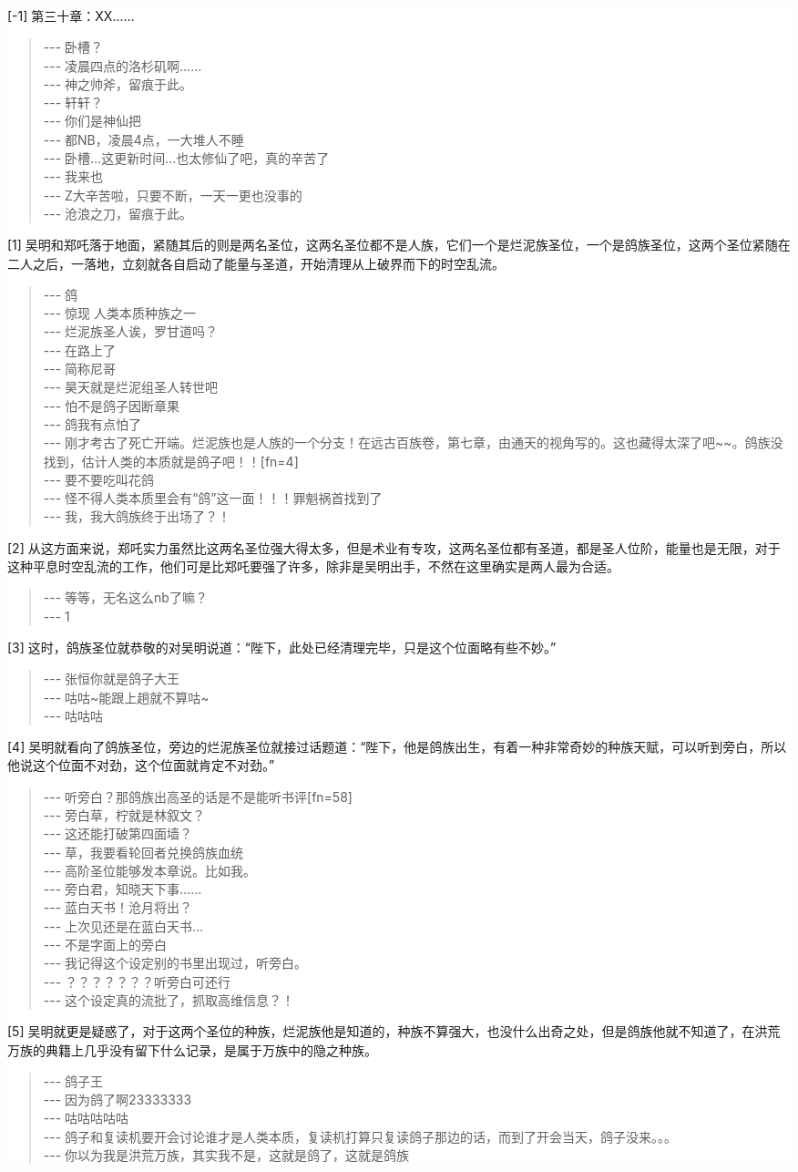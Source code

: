 
[-1] 第三十章：XX……
>--- 卧槽？<br>
>--- 凌晨四点的洛杉矶啊……<br>
>--- 神之帅斧，留痕于此。<br>
>--- 轩轩？<br>
>--- 你们是神仙把<br>
>--- 都NB，凌晨4点，一大堆人不睡<br>
>--- 卧槽…这更新时间…也太修仙了吧，真的辛苦了<br>
>--- 我来也<br>
>--- Z大辛苦啦，只要不断，一天一更也没事的<br>
>--- 沧浪之刀，留痕于此。<br>

[1] 吴明和郑吒落于地面，紧随其后的则是两名圣位，这两名圣位都不是人族，它们一个是烂泥族圣位，一个是鸽族圣位，这两个圣位紧随在二人之后，一落地，立刻就各自启动了能量与圣道，开始清理从上破界而下的时空乱流。
>--- 鸽<br>
>--- 惊现 人类本质种族之一<br>
>--- 烂泥族圣人诶，罗甘道吗？<br>
>--- 在路上了<br>
>--- 简称尼哥<br>
>--- 昊天就是烂泥组圣人转世吧<br>
>--- 怕不是鸽子因断章果<br>
>--- 鸽我有点怕了<br>
>--- 刚才考古了死亡开端。烂泥族也是人族的一个分支！在远古百族卷，第七章，由通天的视角写的。这也藏得太深了吧~~。鸽族没找到，估计人类的本质就是鸽子吧！！[fn=4]<br>
>--- 要不要吃叫花鸽<br>
>--- 怪不得人类本质里会有“鸽”这一面！！！罪魁祸首找到了<br>
>--- 我，我大鸽族终于出场了？！<br>

[2] 从这方面来说，郑吒实力虽然比这两名圣位强大得太多，但是术业有专攻，这两名圣位都有圣道，都是圣人位阶，能量也是无限，对于这种平息时空乱流的工作，他们可是比郑吒要强了许多，除非是吴明出手，不然在这里确实是两人最为合适。
>--- 等等，无名这么nb了嘛？<br>
>--- 1<br>

[3] 这时，鸽族圣位就恭敬的对吴明说道：“陛下，此处已经清理完毕，只是这个位面略有些不妙。”
>--- 张恒你就是鸽子大王<br>
>--- 咕咕~能跟上趟就不算咕~<br>
>--- 咕咕咕<br>

[4] 吴明就看向了鸽族圣位，旁边的烂泥族圣位就接过话题道：“陛下，他是鸽族出生，有着一种非常奇妙的种族天赋，可以听到旁白，所以他说这个位面不对劲，这个位面就肯定不对劲。”
>--- 听旁白？那鸽族出高圣的话是不是能听书评[fn=58]<br>
>--- 旁白草，柠就是林叙文？<br>
>--- 这还能打破第四面墙？<br>
>--- 草，我要看轮回者兑换鸽族血统<br>
>--- 高阶圣位能够发本章说。比如我。<br>
>--- 旁白君，知晓天下事……<br>
>--- 蓝白天书！沧月将出？<br>
>--- 上次见还是在蓝白天书…<br>
>--- 不是字面上的旁白<br>
>--- 我记得这个设定别的书里出现过，听旁白。<br>
>--- ？？？？？？？听旁白可还行<br>
>--- 这个设定真的流批了，抓取高维信息？！<br>

[5] 吴明就更是疑惑了，对于这两个圣位的种族，烂泥族他是知道的，种族不算强大，也没什么出奇之处，但是鸽族他就不知道了，在洪荒万族的典籍上几乎没有留下什么记录，是属于万族中的隐之种族。
>--- 鸽子王<br>
>--- 因为鸽了啊23333333<br>
>--- 咕咕咕咕咕<br>
>--- 鸽子和复读机要开会讨论谁才是人类本质，复读机打算只复读鸽子那边的话，而到了开会当天，鸽子没来。。。<br>
>--- 你以为我是洪荒万族，其实我不是，这就是鸽了，这就是鸽族<br>
